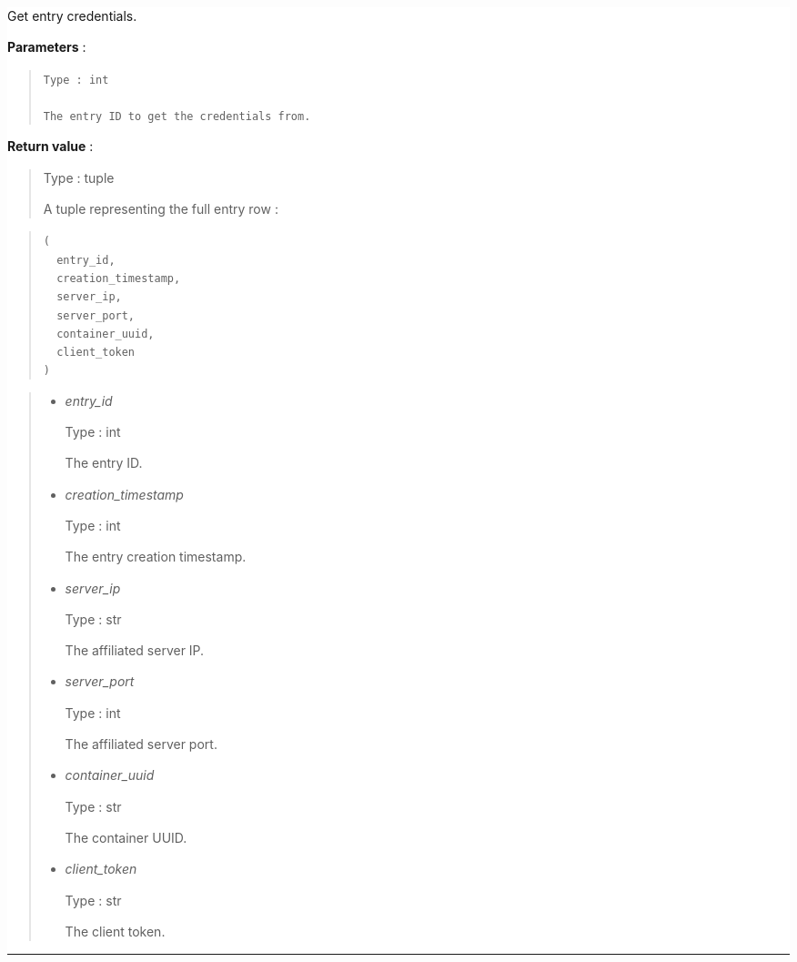 Get entry credentials.

**Parameters** : 

> ```{attribute} entry_id
> Type : int
> 
> The entry ID to get the credentials from.
> ```

**Return value** : 

> Type : tuple
>
> A tuple representing the full entry row : 

> ```
> (
> 	entry_id,
> 	creation_timestamp,
> 	server_ip,
> 	server_port,
> 	container_uuid,
> 	client_token
> )
> ```

> - *entry_id*
>
>	Type : int
>   
>   The entry ID.
> 
> - *creation_timestamp*
>
>	Type : int
>   
>   The entry creation timestamp.
> 
> - *server_ip*
>
>	Type : str
>   
>   The affiliated server IP.
> 
> - *server_port*
>
>	Type : int
>   
>   The affiliated server port.
> 
> - *container_uuid*
>
>	Type : str
>   
>   The container UUID.
> 
> - *client_token*
>
>	Type : str
>   
>   The client token.

---
